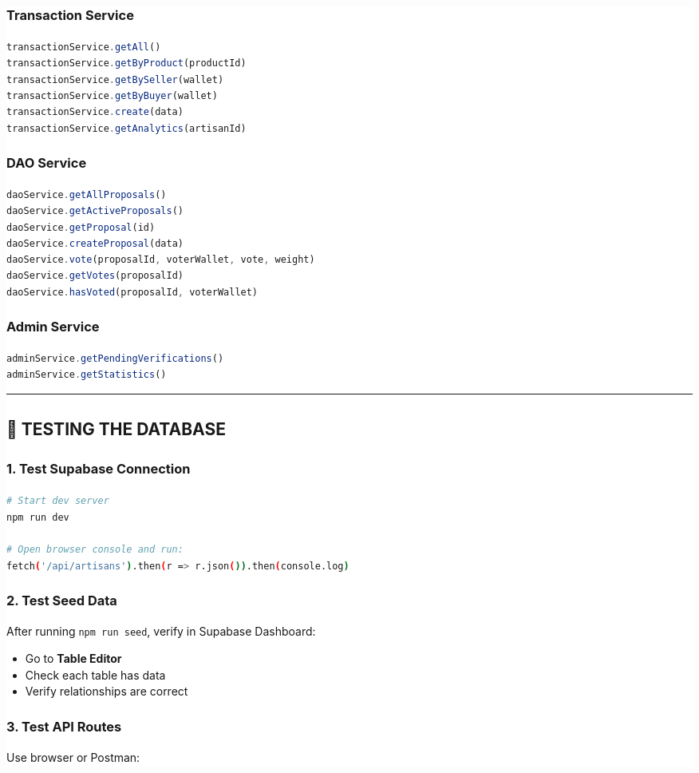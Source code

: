 ### Transaction Service
```typescript
transactionService.getAll()
transactionService.getByProduct(productId)
transactionService.getBySeller(wallet)
transactionService.getByBuyer(wallet)
transactionService.create(data)
transactionService.getAnalytics(artisanId)
```

### DAO Service
```typescript
daoService.getAllProposals()
daoService.getActiveProposals()
daoService.getProposal(id)
daoService.createProposal(data)
daoService.vote(proposalId, voterWallet, vote, weight)
daoService.getVotes(proposalId)
daoService.hasVoted(proposalId, voterWallet)
```

### Admin Service
```typescript
adminService.getPendingVerifications()
adminService.getStatistics()
```

---

## 🧪 TESTING THE DATABASE

### 1. Test Supabase Connection

```bash
# Start dev server
npm run dev

# Open browser console and run:
fetch('/api/artisans').then(r => r.json()).then(console.log)
```

### 2. Test Seed Data

After running `npm run seed`, verify in Supabase Dashboard:
- Go to **Table Editor**
- Check each table has data
- Verify relationships are correct

### 3. Test API Routes

Use browser or Postman:
